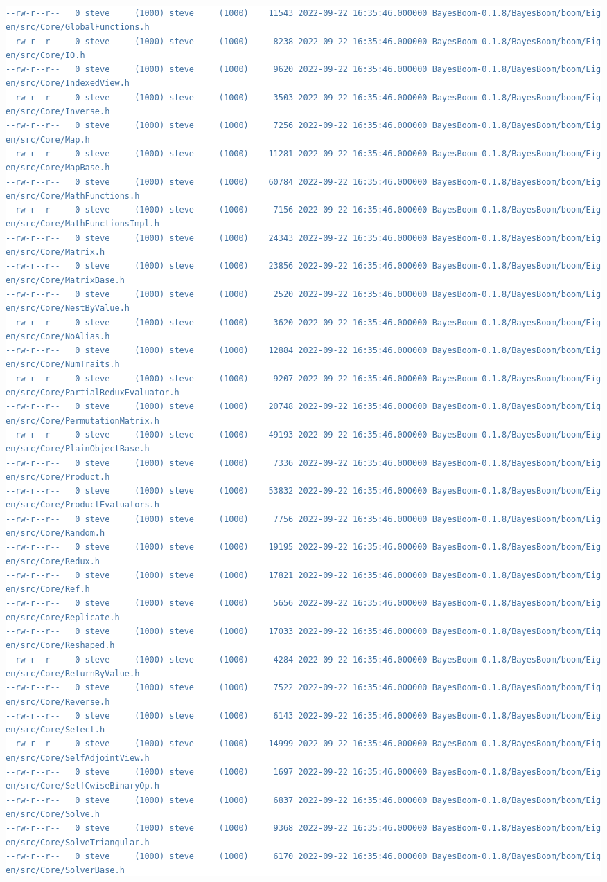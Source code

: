 ```diff
--rw-r--r--   0 steve     (1000) steve     (1000)    11543 2022-09-22 16:35:46.000000 BayesBoom-0.1.8/BayesBoom/boom/Eigen/src/Core/GlobalFunctions.h
--rw-r--r--   0 steve     (1000) steve     (1000)     8238 2022-09-22 16:35:46.000000 BayesBoom-0.1.8/BayesBoom/boom/Eigen/src/Core/IO.h
--rw-r--r--   0 steve     (1000) steve     (1000)     9620 2022-09-22 16:35:46.000000 BayesBoom-0.1.8/BayesBoom/boom/Eigen/src/Core/IndexedView.h
--rw-r--r--   0 steve     (1000) steve     (1000)     3503 2022-09-22 16:35:46.000000 BayesBoom-0.1.8/BayesBoom/boom/Eigen/src/Core/Inverse.h
--rw-r--r--   0 steve     (1000) steve     (1000)     7256 2022-09-22 16:35:46.000000 BayesBoom-0.1.8/BayesBoom/boom/Eigen/src/Core/Map.h
--rw-r--r--   0 steve     (1000) steve     (1000)    11281 2022-09-22 16:35:46.000000 BayesBoom-0.1.8/BayesBoom/boom/Eigen/src/Core/MapBase.h
--rw-r--r--   0 steve     (1000) steve     (1000)    60784 2022-09-22 16:35:46.000000 BayesBoom-0.1.8/BayesBoom/boom/Eigen/src/Core/MathFunctions.h
--rw-r--r--   0 steve     (1000) steve     (1000)     7156 2022-09-22 16:35:46.000000 BayesBoom-0.1.8/BayesBoom/boom/Eigen/src/Core/MathFunctionsImpl.h
--rw-r--r--   0 steve     (1000) steve     (1000)    24343 2022-09-22 16:35:46.000000 BayesBoom-0.1.8/BayesBoom/boom/Eigen/src/Core/Matrix.h
--rw-r--r--   0 steve     (1000) steve     (1000)    23856 2022-09-22 16:35:46.000000 BayesBoom-0.1.8/BayesBoom/boom/Eigen/src/Core/MatrixBase.h
--rw-r--r--   0 steve     (1000) steve     (1000)     2520 2022-09-22 16:35:46.000000 BayesBoom-0.1.8/BayesBoom/boom/Eigen/src/Core/NestByValue.h
--rw-r--r--   0 steve     (1000) steve     (1000)     3620 2022-09-22 16:35:46.000000 BayesBoom-0.1.8/BayesBoom/boom/Eigen/src/Core/NoAlias.h
--rw-r--r--   0 steve     (1000) steve     (1000)    12884 2022-09-22 16:35:46.000000 BayesBoom-0.1.8/BayesBoom/boom/Eigen/src/Core/NumTraits.h
--rw-r--r--   0 steve     (1000) steve     (1000)     9207 2022-09-22 16:35:46.000000 BayesBoom-0.1.8/BayesBoom/boom/Eigen/src/Core/PartialReduxEvaluator.h
--rw-r--r--   0 steve     (1000) steve     (1000)    20748 2022-09-22 16:35:46.000000 BayesBoom-0.1.8/BayesBoom/boom/Eigen/src/Core/PermutationMatrix.h
--rw-r--r--   0 steve     (1000) steve     (1000)    49193 2022-09-22 16:35:46.000000 BayesBoom-0.1.8/BayesBoom/boom/Eigen/src/Core/PlainObjectBase.h
--rw-r--r--   0 steve     (1000) steve     (1000)     7336 2022-09-22 16:35:46.000000 BayesBoom-0.1.8/BayesBoom/boom/Eigen/src/Core/Product.h
--rw-r--r--   0 steve     (1000) steve     (1000)    53832 2022-09-22 16:35:46.000000 BayesBoom-0.1.8/BayesBoom/boom/Eigen/src/Core/ProductEvaluators.h
--rw-r--r--   0 steve     (1000) steve     (1000)     7756 2022-09-22 16:35:46.000000 BayesBoom-0.1.8/BayesBoom/boom/Eigen/src/Core/Random.h
--rw-r--r--   0 steve     (1000) steve     (1000)    19195 2022-09-22 16:35:46.000000 BayesBoom-0.1.8/BayesBoom/boom/Eigen/src/Core/Redux.h
--rw-r--r--   0 steve     (1000) steve     (1000)    17821 2022-09-22 16:35:46.000000 BayesBoom-0.1.8/BayesBoom/boom/Eigen/src/Core/Ref.h
--rw-r--r--   0 steve     (1000) steve     (1000)     5656 2022-09-22 16:35:46.000000 BayesBoom-0.1.8/BayesBoom/boom/Eigen/src/Core/Replicate.h
--rw-r--r--   0 steve     (1000) steve     (1000)    17033 2022-09-22 16:35:46.000000 BayesBoom-0.1.8/BayesBoom/boom/Eigen/src/Core/Reshaped.h
--rw-r--r--   0 steve     (1000) steve     (1000)     4284 2022-09-22 16:35:46.000000 BayesBoom-0.1.8/BayesBoom/boom/Eigen/src/Core/ReturnByValue.h
--rw-r--r--   0 steve     (1000) steve     (1000)     7522 2022-09-22 16:35:46.000000 BayesBoom-0.1.8/BayesBoom/boom/Eigen/src/Core/Reverse.h
--rw-r--r--   0 steve     (1000) steve     (1000)     6143 2022-09-22 16:35:46.000000 BayesBoom-0.1.8/BayesBoom/boom/Eigen/src/Core/Select.h
--rw-r--r--   0 steve     (1000) steve     (1000)    14999 2022-09-22 16:35:46.000000 BayesBoom-0.1.8/BayesBoom/boom/Eigen/src/Core/SelfAdjointView.h
--rw-r--r--   0 steve     (1000) steve     (1000)     1697 2022-09-22 16:35:46.000000 BayesBoom-0.1.8/BayesBoom/boom/Eigen/src/Core/SelfCwiseBinaryOp.h
--rw-r--r--   0 steve     (1000) steve     (1000)     6837 2022-09-22 16:35:46.000000 BayesBoom-0.1.8/BayesBoom/boom/Eigen/src/Core/Solve.h
--rw-r--r--   0 steve     (1000) steve     (1000)     9368 2022-09-22 16:35:46.000000 BayesBoom-0.1.8/BayesBoom/boom/Eigen/src/Core/SolveTriangular.h
--rw-r--r--   0 steve     (1000) steve     (1000)     6170 2022-09-22 16:35:46.000000 BayesBoom-0.1.8/BayesBoom/boom/Eigen/src/Core/SolverBase.h
```